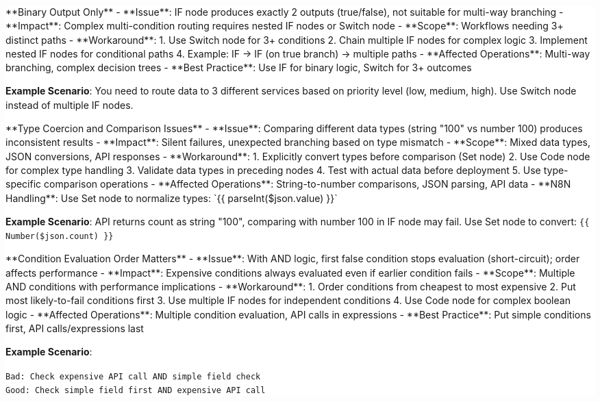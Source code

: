 <limitation id="lim-001" severity="high">
**Binary Output Only**
- **Issue**: IF node produces exactly 2 outputs (true/false), not suitable for multi-way branching
- **Impact**: Complex multi-condition routing requires nested IF nodes or Switch node
- **Scope**: Workflows needing 3+ distinct paths
- **Workaround**:
  1. Use Switch node for 3+ conditions
  2. Chain multiple IF nodes for complex logic
  3. Implement nested IF nodes for conditional paths
  4. Example: IF → IF (on true branch) → multiple paths
- **Affected Operations**: Multi-way branching, complex decision trees
- **Best Practice**: Use IF for binary logic, Switch for 3+ outcomes

**Example Scenario**:
You need to route data to 3 different services based on priority level (low, medium, high). Use Switch node instead of multiple IF nodes.
</limitation>

<limitation id="lim-002" severity="high">
**Type Coercion and Comparison Issues**
- **Issue**: Comparing different data types (string "100" vs number 100) produces inconsistent results
- **Impact**: Silent failures, unexpected branching based on type mismatch
- **Scope**: Mixed data types, JSON conversions, API responses
- **Workaround**:
  1. Explicitly convert types before comparison (Set node)
  2. Use Code node for complex type handling
  3. Validate data types in preceding nodes
  4. Test with actual data before deployment
  5. Use type-specific comparison operations
- **Affected Operations**: String-to-number comparisons, JSON parsing, API data
- **N8N Handling**: Use Set node to normalize types: `{{ parseInt($json.value) }}`

**Example Scenario**:
API returns count as string "100", comparing with number 100 in IF node may fail. Use Set node to convert: `{{ Number($json.count) }}`
</limitation>

<limitation id="lim-003" severity="high">
**Condition Evaluation Order Matters**
- **Issue**: With AND logic, first false condition stops evaluation (short-circuit); order affects performance
- **Impact**: Expensive conditions always evaluated even if earlier condition fails
- **Scope**: Multiple AND conditions with performance implications
- **Workaround**:
  1. Order conditions from cheapest to most expensive
  2. Put most likely-to-fail conditions first
  3. Use multiple IF nodes for independent conditions
  4. Use Code node for complex boolean logic
- **Affected Operations**: Multiple condition evaluation, API calls in expressions
- **Best Practice**: Put simple conditions first, API calls/expressions last

**Example Scenario**:
```
Bad: Check expensive API call AND simple field check
Good: Check simple field first AND expensive API call
```
</limitation>
